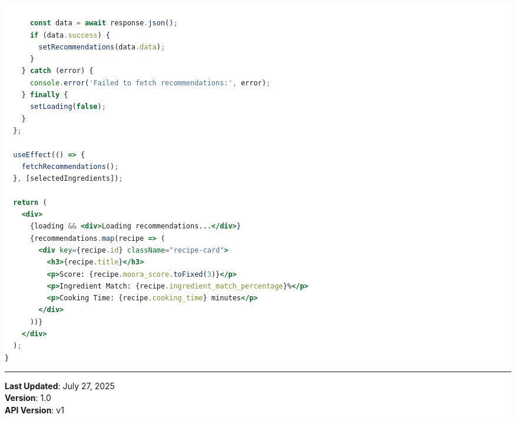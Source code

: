 ```jsx
      
      const data = await response.json();
      if (data.success) {
        setRecommendations(data.data);
      }
    } catch (error) {
      console.error('Failed to fetch recommendations:', error);
    } finally {
      setLoading(false);
    }
  };

  useEffect(() => {
    fetchRecommendations();
  }, [selectedIngredients]);

  return (
    <div>
      {loading && <div>Loading recommendations...</div>}
      {recommendations.map(recipe => (
        <div key={recipe.id} className="recipe-card">
          <h3>{recipe.title}</h3>
          <p>Score: {recipe.moora_score.toFixed(3)}</p>
          <p>Ingredient Match: {recipe.ingredient_match_percentage}%</p>
          <p>Cooking Time: {recipe.cooking_time} minutes</p>
        </div>
      ))}
    </div>
  );
}
```

---

**Last Updated**: July 27, 2025  
**Version**: 1.0  
**API Version**: v1
